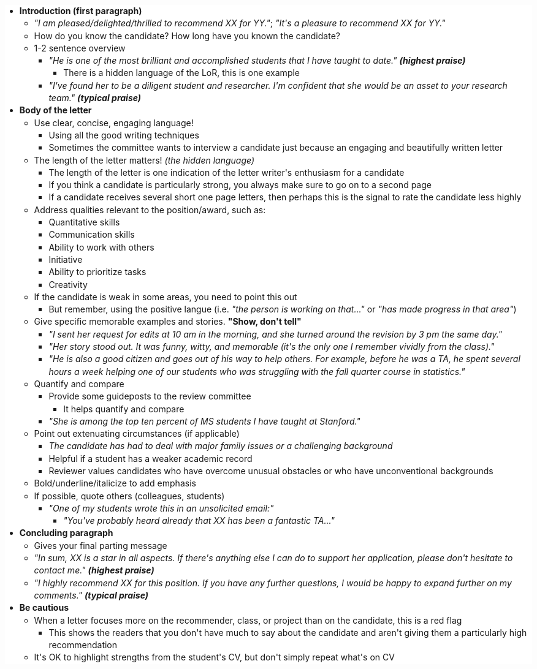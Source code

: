 + **Introduction (first paragraph)**
	+ _"I am pleased/delighted/thrilled to recommend XX for YY."_; _"It's a pleasure to recommend XX for YY."_
	+ How do you know the candidate? How long have you known the candidate?
	+ 1-2 sentence overview
		+ _"He is one of the most brilliant and accomplished students that I have taught to date."_ **_(highest praise)_**
			+ There is a hidden language of the LoR, this is one example
		+ _"I've found her to be a diligent student and researcher. I'm confident that she would be an asset to your research team."_ **_(typical praise)_**
+ **Body of the letter**
	+ Use clear, concise, engaging language!
		+ Using all the good writing techniques
		+ Sometimes the committee wants to interview a candidate just because an engaging and beautifully written letter
	+ The length of the letter matters! _(the hidden language)_
		+ The length of the letter is one indication of the letter writer's enthusiasm for a candidate
		+ If you think a candidate is particularly strong, you always make sure to go on to a second page
		+ If a candidate receives several short one page letters, then perhaps this is the signal to rate the candidate less highly
	+ Address qualities relevant to the position/award, such as:
		+ Quantitative skills
		+ Communication skills
		+ Ability to work with others
		+ Initiative
		+ Ability to prioritize tasks
		+ Creativity
	+ If the candidate is weak in some areas, you need to point this out
		+ But remember, using the positive langue (i.e. _"the person is working on that..."_ or _"has made progress in that area"_)
	+ Give specific memorable examples and stories. **"Show, don't tell"**
		+ _"I sent her request for edits at 10 am in the morning, and she turned around the revision by 3 pm the same day."_
		+ _"Her story stood out. It was funny, witty, and memorable (it's the only one I remember vividly from the class)."_
		+ _"He is also a good citizen and goes out of his way to help others. For example, before he was a TA, he spent several hours a week helping one of our students who was struggling with the fall quarter course in statistics."_
	+ Quantify and compare
		+ Provide some guideposts to the review committee
			+ It helps quantify and compare
		+ _"She is among the top ten percent of MS students I have taught at Stanford."_
	+ Point out extenuating circumstances (if applicable)
		+ _The candidate has had to deal with major family issues or a challenging background_ 
		+ Helpful if a student has a weaker academic record
		+ Reviewer values candidates who have overcome unusual obstacles or who have unconventional backgrounds
	+ Bold/underline/italicize to add emphasis
	+ If possible, quote others (colleagues, students)
		+ _"One of my students wrote this in an unsolicited email:"_
			+ _"You've probably heard already that XX has been a fantastic TA..."_
+ **Concluding paragraph**
	+ Gives your final parting message
	+ _"In sum, XX is a star in all aspects. If there's anything else I can do to support her application, please don't hesitate to contact me."_ **_(highest praise)_**
	+ _"I highly recommend XX for this position. If you have any further questions, I would be happy to expand further on my comments."_ **_(typical praise)_**
+ **Be cautious**
	+ When a letter focuses more on the recommender, class, or project than on the candidate, this is a red flag
		+ This shows the readers that you don't have much to say about the candidate and aren't giving them a particularly high recommendation
	+ It's OK to highlight strengths from the student's CV, but don't simply repeat what's on CV